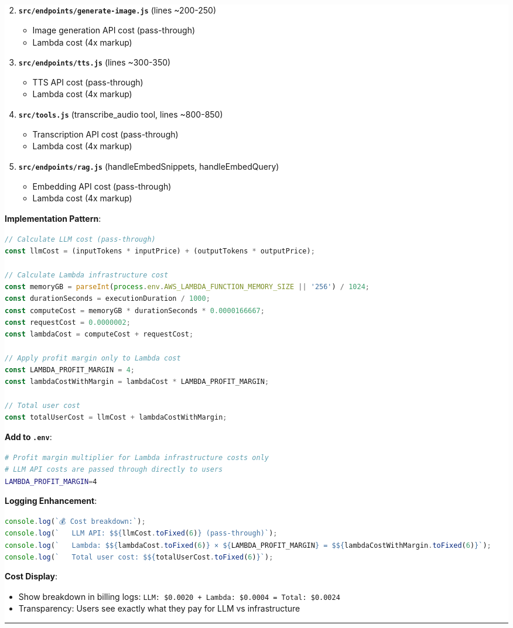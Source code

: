 2. **`src/endpoints/generate-image.js`** (lines ~200-250)
   - Image generation API cost (pass-through)
   - Lambda cost (4x markup)

3. **`src/endpoints/tts.js`** (lines ~300-350)
   - TTS API cost (pass-through)
   - Lambda cost (4x markup)

4. **`src/tools.js`** (transcribe_audio tool, lines ~800-850)
   - Transcription API cost (pass-through)
   - Lambda cost (4x markup)

5. **`src/endpoints/rag.js`** (handleEmbedSnippets, handleEmbedQuery)
   - Embedding API cost (pass-through)
   - Lambda cost (4x markup)

**Implementation Pattern**:
```javascript
// Calculate LLM cost (pass-through)
const llmCost = (inputTokens * inputPrice) + (outputTokens * outputPrice);

// Calculate Lambda infrastructure cost
const memoryGB = parseInt(process.env.AWS_LAMBDA_FUNCTION_MEMORY_SIZE || '256') / 1024;
const durationSeconds = executionDuration / 1000;
const computeCost = memoryGB * durationSeconds * 0.0000166667;
const requestCost = 0.0000002;
const lambdaCost = computeCost + requestCost;

// Apply profit margin only to Lambda cost
const LAMBDA_PROFIT_MARGIN = 4;
const lambdaCostWithMargin = lambdaCost * LAMBDA_PROFIT_MARGIN;

// Total user cost
const totalUserCost = llmCost + lambdaCostWithMargin;
```

**Add to `.env`**:
```bash
# Profit margin multiplier for Lambda infrastructure costs only
# LLM API costs are passed through directly to users
LAMBDA_PROFIT_MARGIN=4
```

**Logging Enhancement**:
```javascript
console.log(`💰 Cost breakdown:`);
console.log(`   LLM API: $${llmCost.toFixed(6)} (pass-through)`);
console.log(`   Lambda: $${lambdaCost.toFixed(6)} × ${LAMBDA_PROFIT_MARGIN} = $${lambdaCostWithMargin.toFixed(6)}`);
console.log(`   Total user cost: $${totalUserCost.toFixed(6)}`);
```

**Cost Display**:
- Show breakdown in billing logs: `LLM: $0.0020 + Lambda: $0.0004 = Total: $0.0024`
- Transparency: Users see exactly what they pay for LLM vs infrastructure

---